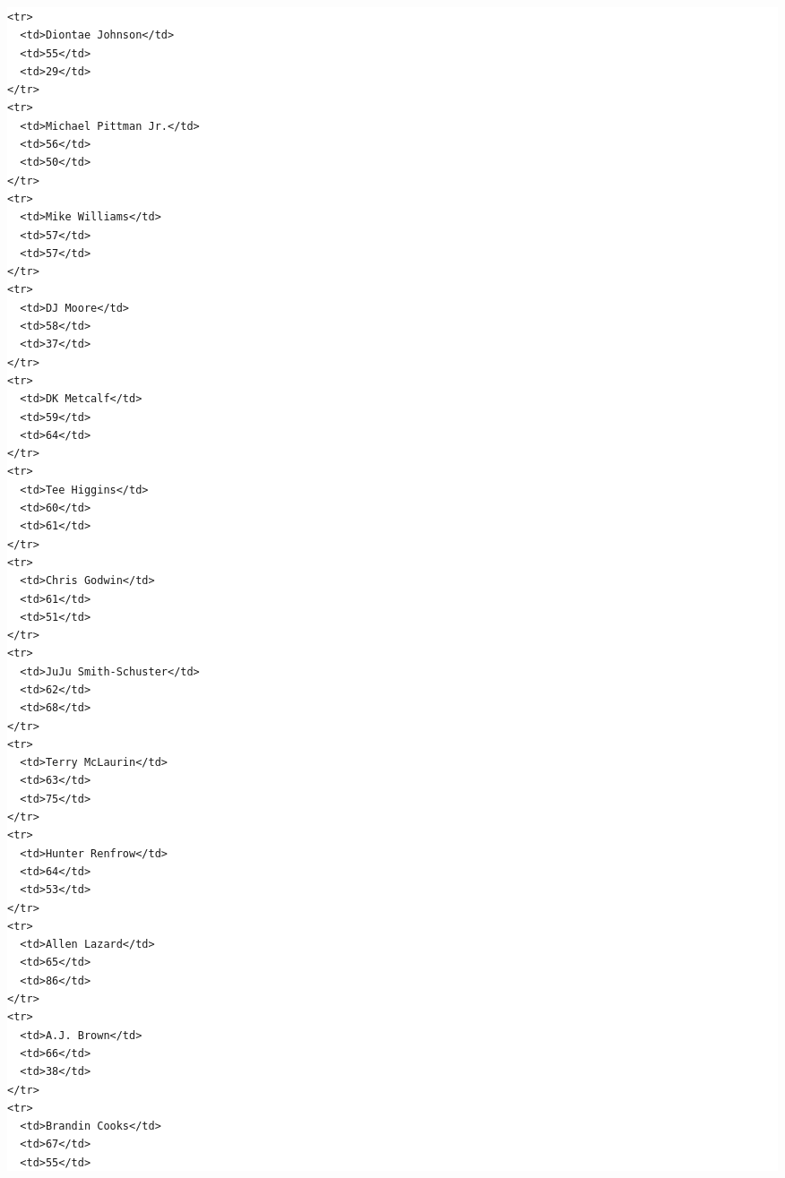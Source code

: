     <tr>
      <td>Diontae Johnson</td>
      <td>55</td>
      <td>29</td>
    </tr>
    <tr>
      <td>Michael Pittman Jr.</td>
      <td>56</td>
      <td>50</td>
    </tr>
    <tr>
      <td>Mike Williams</td>
      <td>57</td>
      <td>57</td>
    </tr>
    <tr>
      <td>DJ Moore</td>
      <td>58</td>
      <td>37</td>
    </tr>
    <tr>
      <td>DK Metcalf</td>
      <td>59</td>
      <td>64</td>
    </tr>
    <tr>
      <td>Tee Higgins</td>
      <td>60</td>
      <td>61</td>
    </tr>
    <tr>
      <td>Chris Godwin</td>
      <td>61</td>
      <td>51</td>
    </tr>
    <tr>
      <td>JuJu Smith-Schuster</td>
      <td>62</td>
      <td>68</td>
    </tr>
    <tr>
      <td>Terry McLaurin</td>
      <td>63</td>
      <td>75</td>
    </tr>
    <tr>
      <td>Hunter Renfrow</td>
      <td>64</td>
      <td>53</td>
    </tr>
    <tr>
      <td>Allen Lazard</td>
      <td>65</td>
      <td>86</td>
    </tr>
    <tr>
      <td>A.J. Brown</td>
      <td>66</td>
      <td>38</td>
    </tr>
    <tr>
      <td>Brandin Cooks</td>
      <td>67</td>
      <td>55</td>